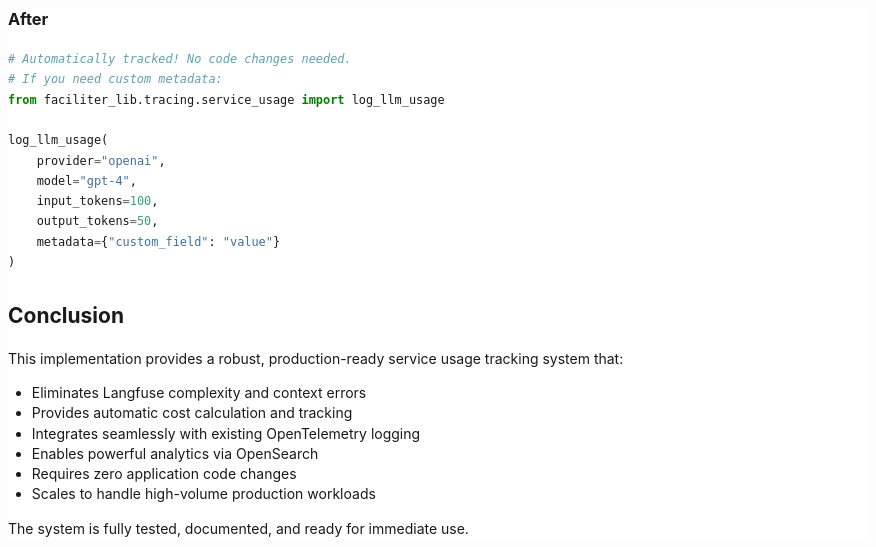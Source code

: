 ### After
```python
# Automatically tracked! No code changes needed.
# If you need custom metadata:
from faciliter_lib.tracing.service_usage import log_llm_usage

log_llm_usage(
    provider="openai",
    model="gpt-4",
    input_tokens=100,
    output_tokens=50,
    metadata={"custom_field": "value"}
)
```

## Conclusion

This implementation provides a robust, production-ready service usage tracking system that:
- Eliminates Langfuse complexity and context errors
- Provides automatic cost calculation and tracking
- Integrates seamlessly with existing OpenTelemetry logging
- Enables powerful analytics via OpenSearch
- Requires zero application code changes
- Scales to handle high-volume production workloads

The system is fully tested, documented, and ready for immediate use.
